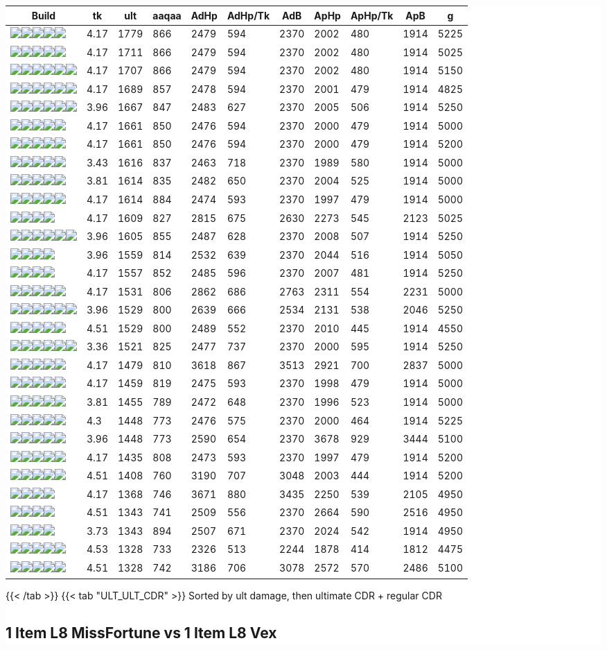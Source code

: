 



 Build |tk|ult|aaqaa|AdHp|AdHp/Tk|AdB|ApHp|ApHp/Tk|ApB|g
-|-|-|-|-|-|-|-|-|-|-
![](/item/6701.png)![](/item/1001.png)![](/item/1053.png)![](/item/1055.png)![](/item/1037.png)|4.17|1779|866|2479|594|2370|2002|480|1914|5225
![](/item/6695.png)![](/item/1001.png)![](/item/1053.png)![](/item/1055.png)![](/item/1037.png)|4.17|1711|866|2479|594|2370|2002|480|1914|5025
![](/item/3142.png)![](/item/1001.png)![](/item/1053.png)![](/item/1055.png)![](/item/1036.png)![](/item/1036.png)|4.17|1707|866|2479|594|2370|2002|480|1914|5150
![](/item/3134.png)![](/item/1001.png)![](/item/1053.png)![](/item/1055.png)![](/item/1038.png)![](/item/1037.png)|4.17|1689|857|2478|594|2370|2001|479|1914|4825
![](/item/3004.png)![](/item/1001.png)![](/item/1053.png)![](/item/1055.png)![](/item/1036.png)![](/item/1036.png)|3.96|1667|847|2483|627|2370|2005|506|1914|5250
![](/item/6697.png)![](/item/1001.png)![](/item/1053.png)![](/item/1055.png)![](/item/1036.png)|4.17|1661|850|2476|594|2370|2000|479|1914|5000
![](/item/6698.png)![](/item/1001.png)![](/item/1053.png)![](/item/1055.png)![](/item/1036.png)|4.17|1661|850|2476|594|2370|2000|479|1914|5200
![](/item/6676.png)![](/item/1001.png)![](/item/1053.png)![](/item/1055.png)![](/item/1036.png)|3.43|1616|837|2463|718|2370|1989|580|1914|5000
![](/item/6696.png)![](/item/1001.png)![](/item/1053.png)![](/item/1055.png)![](/item/1036.png)|3.81|1614|835|2482|650|2370|2004|525|1914|5000
![](/item/6699.png)![](/item/1001.png)![](/item/1053.png)![](/item/1055.png)![](/item/1036.png)|4.17|1614|884|2474|593|2370|1997|479|1914|5000
![](/item/3072.png)![](/item/1001.png)![](/item/1055.png)![](/item/1037.png)|4.17|1609|827|2815|675|2630|2273|545|2123|5025
![](/item/3508.png)![](/item/1001.png)![](/item/1053.png)![](/item/1055.png)![](/item/1036.png)![](/item/1036.png)|3.96|1605|855|2487|628|2370|2008|507|1914|5250
![](/item/3074.png)![](/item/1001.png)![](/item/1055.png)![](/item/3134.png)|3.96|1559|814|2532|639|2370|2044|516|1914|5050
![](/item/3031.png)![](/item/1001.png)![](/item/1053.png)![](/item/1055.png)|4.17|1557|852|2485|596|2370|2007|481|1914|5250
![](/item/3814.png)![](/item/1001.png)![](/item/1053.png)![](/item/1055.png)![](/item/1036.png)|4.17|1531|806|2862|686|2763|2311|554|2231|5000
![](/item/6692.png)![](/item/1001.png)![](/item/1053.png)![](/item/1055.png)![](/item/1036.png)![](/item/1036.png)|3.96|1529|800|2639|666|2534|2131|538|2046|5250
![](/item/1001.png)![](/item/1053.png)![](/item/1055.png)![](/item/1038.png)![](/item/1038.png)|4.51|1529|800|2489|552|2370|2010|445|1914|4550
![](/item/3032.png)![](/item/1001.png)![](/item/1053.png)![](/item/1055.png)![](/item/1036.png)![](/item/1036.png)|3.36|1521|825|2477|737|2370|2000|595|1914|5250
![](/item/6673.png)![](/item/1001.png)![](/item/1053.png)![](/item/1055.png)![](/item/1036.png)|4.17|1479|810|3618|867|3513|2921|700|2837|5000
![](/item/3036.png)![](/item/1001.png)![](/item/1053.png)![](/item/1055.png)![](/item/1036.png)|4.17|1459|819|2475|593|2370|1998|479|1914|5000
![](/item/6694.png)![](/item/1001.png)![](/item/1053.png)![](/item/1055.png)![](/item/1036.png)|3.81|1455|789|2472|648|2370|1996|523|1914|5000
![](/item/3087.png)![](/item/1001.png)![](/item/1053.png)![](/item/1055.png)![](/item/1037.png)|4.3|1448|773|2476|575|2370|2000|464|1914|5225
![](/item/3156.png)![](/item/1001.png)![](/item/1053.png)![](/item/1055.png)![](/item/1036.png)|3.96|1448|773|2590|654|2370|3678|929|3444|5100
![](/item/3033.png)![](/item/1001.png)![](/item/1053.png)![](/item/1055.png)![](/item/1036.png)|4.17|1435|808|2473|593|2370|1997|479|1914|5200
![](/item/3026.png)![](/item/1001.png)![](/item/1053.png)![](/item/1055.png)![](/item/1036.png)|4.51|1408|760|3190|707|3048|2003|444|1914|5200
![](/item/6333.png)![](/item/1001.png)![](/item/1053.png)![](/item/1055.png)|4.17|1368|746|3671|880|3435|2250|539|2105|4950
![](/item/3139.png)![](/item/1001.png)![](/item/1055.png)![](/item/3134.png)|4.51|1343|741|2509|556|2370|2664|590|2516|4950
![](/item/3153.png)![](/item/1001.png)![](/item/1055.png)![](/item/3134.png)|3.73|1343|894|2507|671|2370|2024|542|1914|4950
![](/item/3006.png)![](/item/1001.png)![](/item/1053.png)![](/item/1038.png)![](/item/1037.png)|4.53|1328|733|2326|513|2244|1878|414|1812|4475
![](/item/3161.png)![](/item/1001.png)![](/item/1053.png)![](/item/1055.png)![](/item/1036.png)|4.51|1328|742|3186|706|3078|2572|570|2486|5100
{{< /tab >}}
{{< tab "ULT_ULT_CDR" >}}
Sorted by ult damage, then ultimate CDR + regular CDR
## 1 Item L8 MissFortune vs 1 Item L8 Vex
